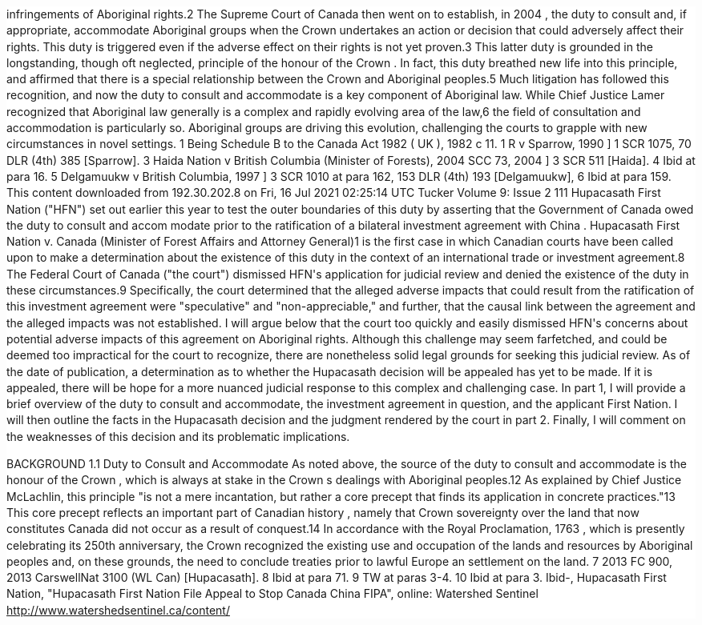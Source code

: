 infringements of  Aboriginal  rights.2 The Supreme Court of Canada then went on to establish,
in  2004 , the duty to consult and, if appropriate, accommodate  Aboriginal  groups when the
 Crown  undertakes an action or decision that could adversely affect their rights. This duty
is triggered even if the adverse effect on their rights is not yet proven.3 This latter duty is
grounded in the longstanding, though oft neglected, principle of the honour of the  Crown .
In fact, this duty breathed new life into this principle, and affirmed that there is a special
relationship between the  Crown  and  Aboriginal  peoples.5 Much litigation has followed this
recognition, and now the duty to consult and accommodate is a key component of  Aboriginal
law. While Chief Justice Lamer recognized that  Aboriginal  law generally is a complex and
rapidly evolving area of the law,6 the field of consultation and accommodation is particularly
so.  Aboriginal  groups are driving this evolution, challenging the courts to grapple with new
circumstances in novel settings.
1 Being Schedule B to the Canada Act  1982  ( UK ),  1982  c 11.
1 R v Sparrow,  1990 ] 1 SCR 1075, 70 DLR (4th) 385 [Sparrow].
3 Haida Nation v  British  Columbia (Minister of Forests),  2004  SCC 73,  2004 ] 3 SCR 511 [Haida].
4 Ibid at para 16.
5 Delgamuukw v  British  Columbia,  1997 ] 3 SCR 1010 at para 162, 153 DLR (4th) 193 [Delgamuukw],
6 Ibid at para 159.
This content downloaded from
192.30.202.8 on Fri, 16 Jul 2021 02:25:14 UTC
Tucker Volume 9: Issue 2 111
Hupacasath First Nation ("HFN") set out earlier this year to test the outer boundaries of
this duty by asserting that the Government of Canada owed the duty to consult and accom
modate prior to the ratification of a bilateral investment agreement with  China . Hupacasath
First Nation v. Canada (Minister of Forest Affairs and  Attorney  General)1 is the first case in which
 Canadian  courts have been called upon to make a determination about the existence of this
duty in the context of an international  trade  or investment agreement.8 The Federal Court of
Canada ("the court") dismissed HFN's application for judicial review and denied the existence
of the duty in these circumstances.9 Specifically, the court determined that the alleged adverse
impacts that could result from the ratification of this investment agreement were "speculative"
and "non-appreciable," and further, that the causal link between the agreement and the alleged
impacts was not established.
I will argue below that the court too quickly and easily dismissed HFN's concerns about
potential adverse impacts of this agreement on  Aboriginal  rights. Although this challenge may
seem farfetched, and could be deemed too impractical for the court to recognize, there are
nonetheless solid legal grounds for seeking this judicial review. As of the date of publication,
a determination as to whether the Hupacasath decision will be appealed has yet to be made.
If it is appealed, there will be hope for a more nuanced judicial response to this complex and
challenging case.
In part 1, I will provide a brief overview of the duty to consult and accommodate, the
investment agreement in question, and the applicant First Nation. I will then outline the facts
in the Hupacasath decision and the judgment rendered by the court in part 2. Finally, I will
comment on the weaknesses of this decision and its problematic implications.

BACKGROUND
1.1 Duty to Consult and Accommodate
As noted above, the source of the duty to consult and accommodate is the honour of the
 Crown , which is always at stake in the  Crown s dealings with  Aboriginal  peoples.12 As explained
by Chief Justice McLachlin, this principle "is not a mere incantation, but rather a core precept
that finds its application in concrete practices."13 This core precept reflects an important part of
 Canadian   history , namely that  Crown   sovereignty  over the land that now constitutes Canada
did not occur as a result of conquest.14 In accordance with the Royal Proclamation,  1763 ,
which is presently celebrating its 250th anniversary, the  Crown  recognized the existing use and
occupation of the lands and resources by  Aboriginal  peoples and, on these grounds, the need
to conclude  treaties  prior to lawful  Europe an settlement on the land.
7  2013  FC 900,  2013  CarswellNat 3100 (WL Can) [Hupacasath].
8 Ibid at para 71.
9 TW at paras 3-4.
10 Ibid at para 3.
Ibid-, Hupacasath First Nation, "Hupacasath First Nation File Appeal to Stop Canada
 China  FIPA", online: Watershed Sentinel http://www.watershedsentinel.ca/content/